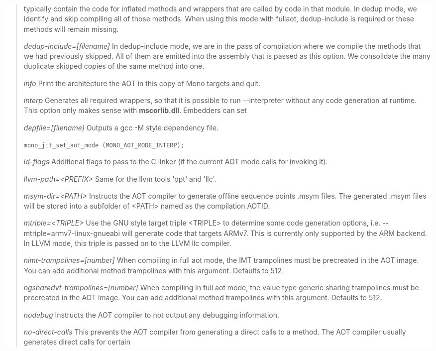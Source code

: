 > typically contain the code for inflated methods and wrappers that are
> called by code in that module. In dedup mode, we identify and skip
> compiling all of those methods. When using this mode with fullaot,
> dedup-include is required or these methods will remain missing.
>
> *dedup-include=\[filename\]*
> In dedup-include mode, we are in the pass of compilation where we
> compile the methods that we had previously skipped. All of them are
> emitted into the assembly that is passed as this option. We
> consolidate the many duplicate skipped copies of the same method into
> one.
>
> 
>
> *info*
> Print the architecture the AOT in this copy of Mono targets and quit.
>
> *interp*
> Generates all required wrappers, so that it is possible to run
> --interpreter without any code generation at runtime. This option only
> makes sense with **mscorlib.dll**. Embedders can set
>
> *depfile=\[filename\]*
> Outputs a gcc -M style dependency file.
>
>     mono_jit_set_aot_mode (MONO_AOT_MODE_INTERP);
>
> 
>
> *ld-flags*
> Additional flags to pass to the C linker (if the current AOT mode
> calls for invoking it).
>
> *llvm-path=\<PREFIX\>*
> Same for the llvm tools 'opt' and 'llc'.
>
> *msym-dir=\<PATH\>*
> Instructs the AOT compiler to generate offline sequence points .msym
> files. The generated .msym files will be stored into a subfolder of
> \<PATH\> named as the compilation AOTID.
>
> *mtriple=\<TRIPLE\>*
> Use the GNU style target triple \<TRIPLE\> to determine some code
> generation options, i.e. --mtriple=armv7-linux-gnueabi will generate
> code that targets ARMv7. This is currently only supported by the ARM
> backend. In LLVM mode, this triple is passed on to the LLVM llc
> compiler.
>
> *nimt-trampolines=\[number\]*
> When compiling in full aot mode, the IMT trampolines must be
> precreated in the AOT image. You can add additional method trampolines
> with this argument. Defaults to 512.
>
> *ngsharedvt-trampolines=\[number\]*
> When compiling in full aot mode, the value type generic sharing
> trampolines must be precreated in the AOT image. You can add
> additional method trampolines with this argument. Defaults to 512.
>
> *nodebug*
> Instructs the AOT compiler to not output any debugging information.
>
> *no-direct-calls*
> This prevents the AOT compiler from generating a direct calls to a
> method. The AOT compiler usually generates direct calls for certain